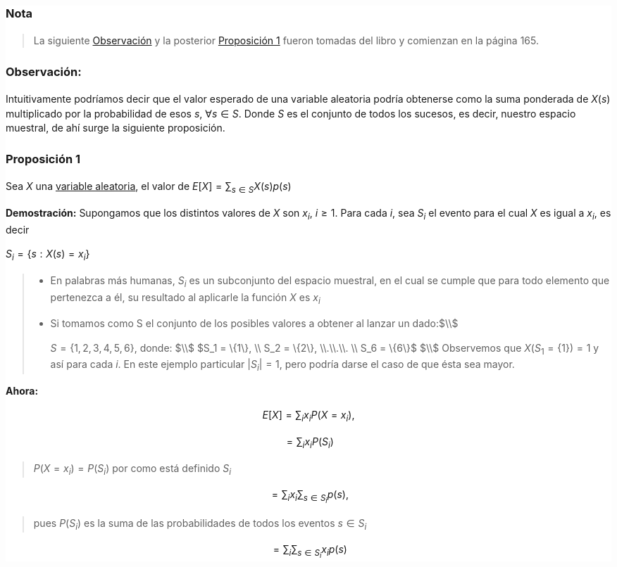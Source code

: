 
### Nota
> La siguiente [Observación](#observación) y la posterior [Proposición 1](#proposición%201) fueron tomadas del libro y comienzan en la página 165.
### Observación:
Intuitivamente podríamos decir que el valor esperado de una variable aleatoria podría obtenerse como la suma ponderada de $X(s)$ multiplicado por la probabilidad de esos $s$, $\forall s \in S$. Donde $S$ es el conjunto de todos los sucesos, es decir, nuestro espacio muestral, de ahí surge la siguiente proposición.
### Proposición 1
Sea $X$ una <u>variable aleatoria</u>,  el valor de $E[X] = \sum_{s \in S}X(s)p(s)$

**Demostración:**
Supongamos que los distintos valores de $X$ son $x_i$, $i \geq 1$. Para cada $i$, sea $S_i$ el evento para el cual $X$ es igual a $x_i$, es decir

$S_i = \{s: X(s) = x_i\}$

> - En palabras más humanas, $S_i$ es un subconjunto del espacio muestral, en el cual se cumple que para todo elemento que pertenezca a él, su resultado al aplicarle la función $X$ es $x_i$
> - Si tomamos como S el conjunto de los posibles valores a obtener al lanzar un dado:$\\$
>
>   $S = \{1,2,3,4,5,6\}$, donde: $\\$
> $S_1 = \{1\}, \\ S_2 = \{2\}, \\.\\.\\.  \\ S_6 = \{6\}$ $\\$ 
> Observemos que $X(S_1 = \{1\}) = 1$ y así para cada $i$. 
> En este ejemplo particular $|S_i| = 1$, pero podría darse el caso de que ésta sea mayor. 

**Ahora:**

$$
\begin{equation}
    E[X] = \sum_{i}x_iP(X=x_i),
\end{equation}
$$

$$
\begin{equation}
    =\sum_{i}x_i P(S_i)
\end{equation}
$$

> $P(X = x_i) = P(S_i)$ por como está definido $S_i$


$$
\begin{equation}
    =\sum_{i}x_i\sum_{s \in S_i}p(s),
\end{equation}
$$

> pues $P(S_i)$ es la suma de las probabilidades de todos los eventos $s \in S_i$

$$
\begin{equation}
    =\sum_{i}\sum_{s \in S_i}x_ip(s)
\end{equation}
$$
